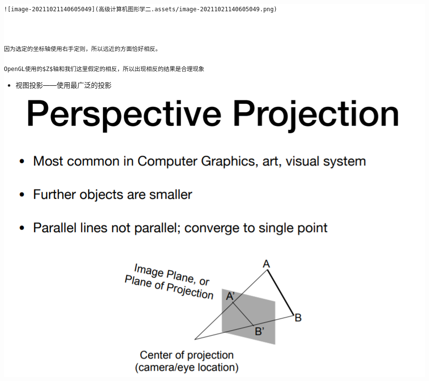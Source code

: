     ![image-20211021140605049](高级计算机图形学二.assets/image-20211021140605049.png)

    

    因为选定的坐标轴使用右手定则，所以远近的方面恰好相反。

    OpenGL使用的$Z$轴和我们这里假定的相反，所以出现相反的结果是合理现象

  - 视图投影——使用最广泛的投影
  
    ![image-20211021195658594](高级计算机图形学二.assets/image-20211021195658594-1634817421227.png)